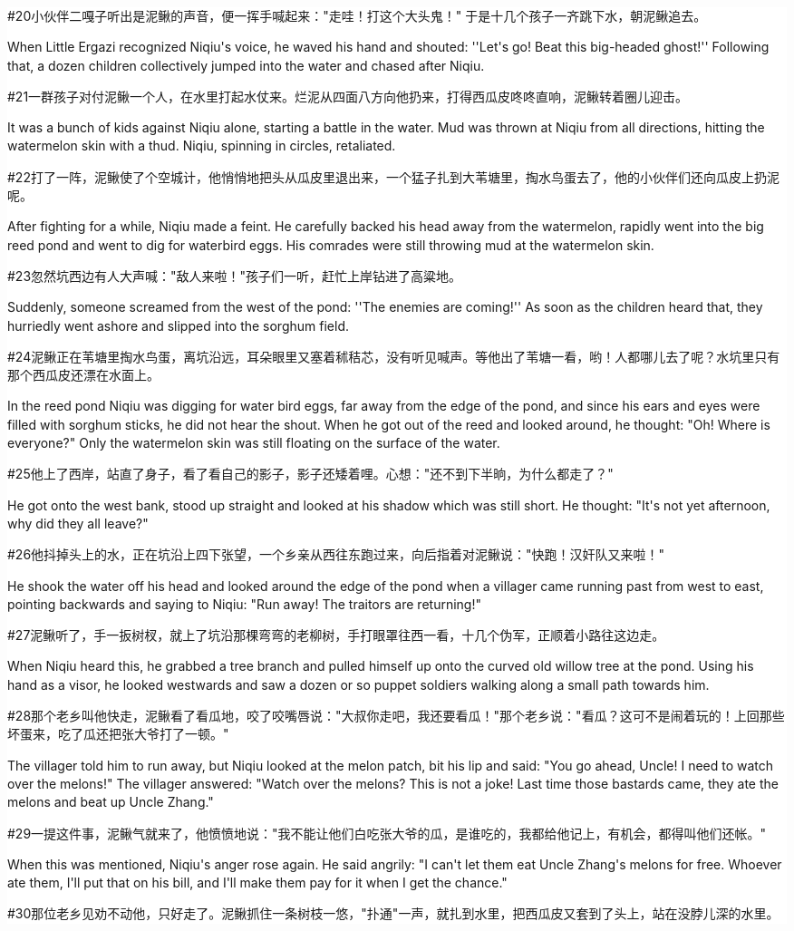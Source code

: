 #20小伙伴二嘎子听出是泥鳅的声音，便一挥手喊起来："走哇！打这个大头鬼！" 于是十几个孩子一齐跳下水，朝泥鳅追去。

When Little Ergazi recognized Niqiu's voice, he waved his hand and shouted: ''Let's go! Beat this big-headed ghost!'' Following that, a dozen children collectively jumped into the water and chased after Niqiu.

#21一群孩子对付泥鳅一个人，在水里打起水仗来。烂泥从四面八方向他扔来，打得西瓜皮咚咚直响，泥鳅转着圈儿迎击。

It was a bunch of kids against Niqiu alone, starting a battle in the water. Mud was thrown at Niqiu from all directions, hitting the watermelon skin with a thud. Niqiu, spinning in circles, retaliated.

#22打了一阵，泥鳅使了个空城计，他悄悄地把头从瓜皮里退出来，一个猛子扎到大苇塘里，掏水鸟蛋去了，他的小伙伴们还向瓜皮上扔泥呢。

After fighting for a while, Niqiu made a feint. He carefully backed his head away from the watermelon, rapidly went into the big reed pond and went to dig for waterbird eggs. His comrades were still throwing mud at the watermelon skin.

#23忽然坑西边有人大声喊："敌人来啦！"孩子们一听，赶忙上岸钻进了高粱地。

Suddenly, someone screamed from the west of the pond: ''The enemies are coming!'' As soon as the children heard that, they hurriedly went ashore and slipped into the sorghum field.

#24泥鳅正在苇塘里掏水鸟蛋，离坑沿远，耳朵眼里又塞着秫秸芯，没有听见喊声。等他出了苇塘一看，哟！人都哪儿去了呢？水坑里只有那个西瓜皮还漂在水面上。

In the reed pond Niqiu was digging for water bird eggs, far away from the edge of the pond, and since his ears and eyes were filled with sorghum sticks, he did not hear the shout. When he got out of the reed and looked around, he thought: "Oh! Where is everyone?" Only the watermelon skin was still floating on the surface of the water.

#25他上了西岸，站直了身子，看了看自己的影子，影子还矮着哩。心想："还不到下半晌，为什么都走了？"

He got onto the west bank, stood up straight and looked at his shadow which was still short. He thought: "It's not yet afternoon, why did they all leave?"

#26他抖掉头上的水，正在坑沿上四下张望，一个乡亲从西往东跑过来，向后指着对泥鳅说："快跑！汉奸队又来啦！"

He shook the water off his head and looked around the edge of the pond when a villager came running past from west to east, pointing backwards and saying to Niqiu: "Run away! The traitors are returning!"

#27泥鳅听了，手一扳树杈，就上了坑沿那棵弯弯的老柳树，手打眼罩往西一看，十几个伪军，正顺着小路往这边走。

When Niqiu heard this, he grabbed a tree branch and pulled himself up onto the curved old willow tree at the pond. Using his hand as a visor, he looked westwards and saw a dozen or so puppet soldiers walking along a small path towards him.

#28那个老乡叫他快走，泥鳅看了看瓜地，咬了咬嘴唇说："大叔你走吧，我还要看瓜！"那个老乡说："看瓜？这可不是闹着玩的！上回那些坏蛋来，吃了瓜还把张大爷打了一顿。"

The villager told him to run away, but Niqiu looked at the melon patch, bit his lip and said: "You go ahead, Uncle! I need to watch over the melons!" The villager answered: "Watch over the melons? This is not a joke! Last time those bastards came, they ate the melons and beat up Uncle Zhang."

#29一提这件事，泥鳅气就来了，他愤愤地说："我不能让他们白吃张大爷的瓜，是谁吃的，我都给他记上，有机会，都得叫他们还帐。"

When this was mentioned, Niqiu's anger rose again. He said angrily: "I can't let them eat Uncle Zhang's melons for free. Whoever ate them, I'll put that on his bill, and I'll make them pay for it when I get the chance."

#30那位老乡见劝不动他，只好走了。泥鳅抓住一条树枝一悠，"扑通"一声，就扎到水里，把西瓜皮又套到了头上，站在没脖儿深的水里。
